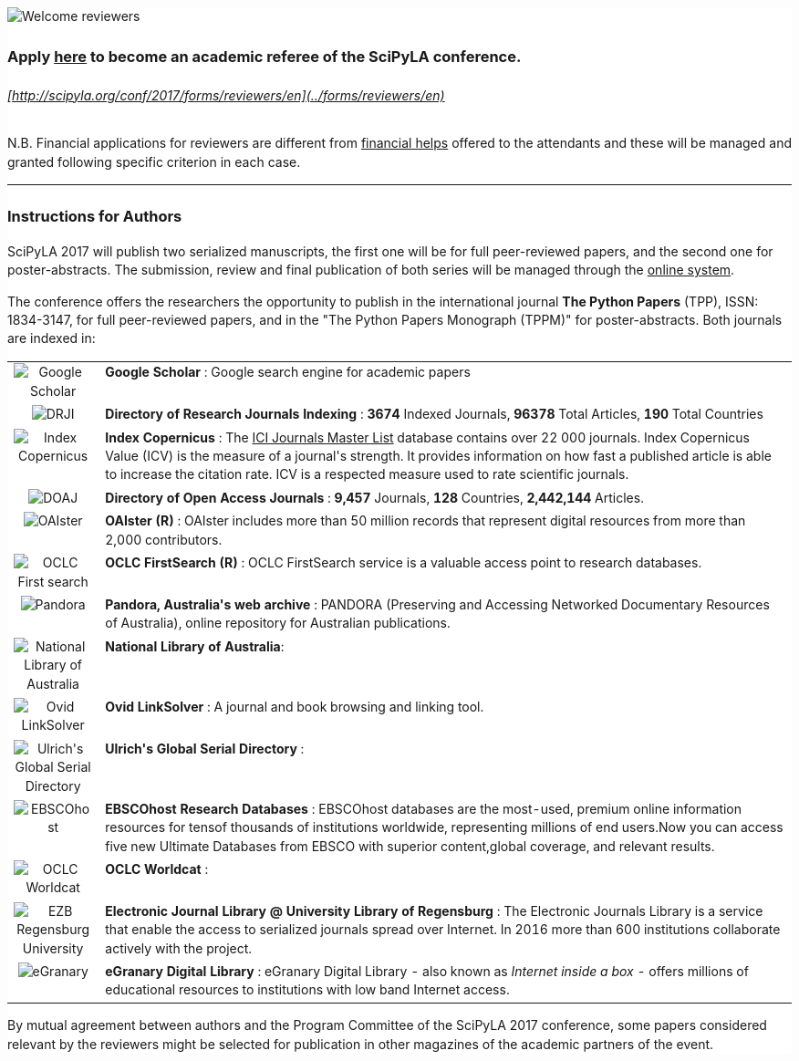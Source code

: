 ![Welcome reviewers](../assets/img/cfr.png)

### Apply [here](../forms/reviewers/en) to become an academic referee of the SciPyLA conference.

###### [http://scipyla.org/conf/2017/forms/reviewers/en](../forms/reviewers/en)

N.B. Financial applications for reviewers are different from [financial helps](../forms/financial-aid/es) offered to the attendants and these will be managed and granted following specific criterion in each case.

******************************************************************
### Instructions for Authors

SciPyLA 2017 will publish two serialized manuscripts, the first one will be for full peer-reviewed papers, and the second one for poster-abstracts. The submission, review and final publication of both series will be managed through the [online system](http://ojs.pythonpapers.org/).

The conference offers the researchers the opportunity to publish in the international journal __The Python Papers__ (TPP), ISSN: 1834-3147, for full peer-reviewed papers, and in the "The Python Papers Monograph (TPPM)" for poster-abstracts. Both journals are indexed in:

|                                          |                                          |
| :--------------------------------------: | ---------------------------------------- |
| ![Google Scholar](../assets/img/google-scholar-logo.jpg) | **Google Scholar** : Google search engine for academic papers |
|   ![DRJI](../assets/img/drji-logo.jpg)   | **Directory of Research Journals Indexing** : **3674** Indexed Journals, **96378** Total Articles, **190** Total Countries |
| ![Index Copernicus](../assets/img/index.copernicus-logo.jpg) | **Index Copernicus** : The [ICI Journals Master List](http://journals.indexcopernicus.com/page.php?page=2) database contains over 22 000 journals. Index Copernicus Value (ICV) is the measure of a journal's strength. It provides information on how fast a published article is able to increase the citation rate. ICV is a respected measure used to rate scientific journals. |
|   ![DOAJ](../assets/img/doaj-logo.jpg)   | **Directory of Open Access Journals** : **9,457** Journals, **128** Countries, **2,442,144** Articles. |
| ![OAIster](../assets/img/oaister-logo.png) | **OAIster (R)** : OAIster includes more than 50 million records that represent digital resources from more than 2,000 contributors. |
| ![OCLC First search](../assets/img/oclc-logo.png) | **OCLC FirstSearch (R)** : OCLC FirstSearch service is a valuable access point to research databases. |
| ![Pandora](../assets/img/pandora-logo.gif) | **Pandora, Australia's web archive** : PANDORA (Preserving and Accessing Networked Documentary Resources of Australia), online repository for Australian publications. |
| ![National Library of Australia](../assets/img/nla.au-logo.gif) | **National Library of Australia**:       |
| ![Ovid LinkSolver](../assets/img/ovid.linksolver-logo.gif) | **Ovid LinkSolver** : A journal and book browsing and linking tool. |
| ![Ulrich's Global Serial Directory](../assets/img/ulrichs-web-logo.png) | **Ulrich's Global Serial Directory** :   |
| ![EBSCOhost](../assets/img/ebscohost-db-logo.png) | **EBSCOhost Research Databases** :  EBSCOhost databases are the most-used, premium online information resources for tensof thousands of institutions worldwide, representing millions of end users.Now you can access five new Ultimate Databases from EBSCO with superior content,global coverage, and relevant results. |
| ![OCLC Worldcat](../assets/img/worldcat-logo.png) | **OCLC Worldcat** :                      |
| ![EZB Regensburg University](../assets/img/ezb-logo.png) | **Electronic Journal Library @ University Library of Regensburg** : The Electronic Journals Library is a service that enable the access to serialized journals spread over Internet. In 2016 more than 600 institutions collaborate actively with the project. |
| ![eGranary](../assets/img/egranary-logo.png) | **eGranary Digital Library** : eGranary Digital Library - also known as _Internet inside a box_ - offers millions of educational resources to institutions with low band Internet access. |

By mutual agreement between authors and the Program Committee of the SciPyLA 2017 conference, some papers considered relevant by the reviewers might be selected for publication in other magazines of the academic partners of the event. 
